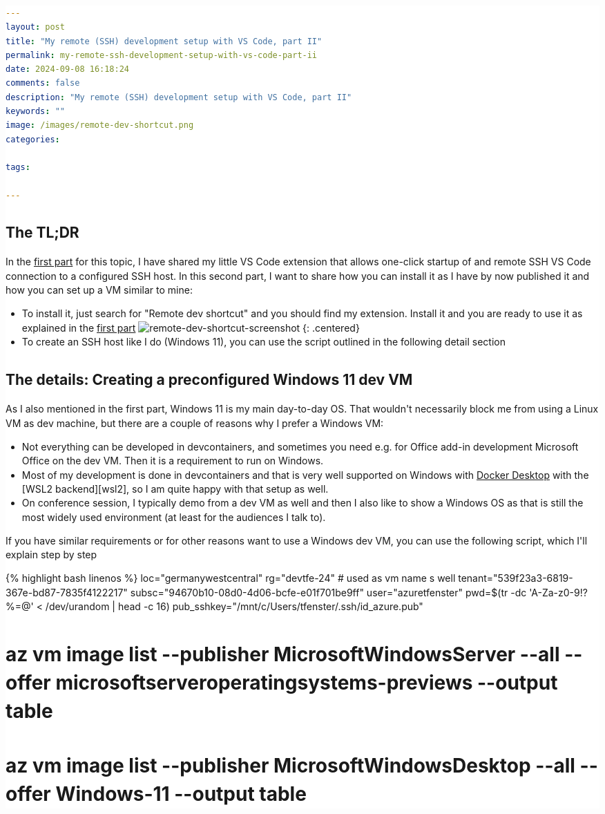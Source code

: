 ```yaml
---
layout: post
title: "My remote (SSH) development setup with VS Code, part II"
permalink: my-remote-ssh-development-setup-with-vs-code-part-ii
date: 2024-09-08 16:18:24
comments: false
description: "My remote (SSH) development setup with VS Code, part II"
keywords: ""
image: /images/remote-dev-shortcut.png
categories:

tags:

---
```


## The TL;DR

In the [first part][fp] for this topic, I have shared my little VS Code extension that allows one-click startup of and remote SSH VS Code connection to a configured SSH host. In this second part, I want to share how you can install it as I have by now published it and how you can set up a VM similar to mine:

- To install it, just search for "Remote dev shortcut" and you should find my extension. Install it and you are ready to use it as explained in the [first part][fp]
![remote-dev-shortcut-screenshot](/images/remote-dev-shortcut-screenshot.png)
{: .centered}
- To create an SSH host like I do (Windows 11), you can use the script outlined in the following detail section

## The details: Creating a preconfigured Windows 11 dev VM

As I also mentioned in the first part, Windows 11 is my main day-to-day OS. That wouldn't necessarily block me from using a Linux VM as dev machine, but there are a couple of reasons why I prefer a Windows VM:

- Not everything can be developed in devcontainers, and sometimes you need e.g. for Office add-in development Microsoft Office on the dev VM. Then it is a requirement to run on Windows.
- Most of my development is done in devcontainers and that is very well supported on Windows with [Docker Desktop][dd] with the [WSL2 backend][wsl2], so I am quite happy with that setup as well.
- On conference session, I typically demo from a dev VM as well and then I also like to show a Windows OS as that is still the most widely used environment (at least for the audiences I talk to).

If you have similar requirements or for other reasons want to use a Windows dev VM, you can use the following script, which I'll explain step by step

{% highlight bash linenos %}
loc="germanywestcentral"
rg="devtfe-24" # used as vm name s well
tenant="539f23a3-6819-367e-bd87-7835f4122217"
subsc="94670b10-08d0-4d06-bcfe-e01f701be9ff"
user="azuretfenster"
pwd=$(tr -dc 'A-Za-z0-9!?%=@' < /dev/urandom | head -c 16)
pub_sshkey="/mnt/c/Users/tfenster/.ssh/id_azure.pub"

# az vm image list --publisher MicrosoftWindowsServer --all --offer microsoftserveroperatingsystems-previews --output table
# az vm image list --publisher MicrosoftWindowsDesktop --all --offer Windows-11 --output table

[fp]: /my-remote-ssh-development-setup-with-vs-code-part-i
[ossh]: https://www.openssh.com/
[ave]: https://learn.microsoft.com/en-us/azure/virtual-machines/extensions/features-windows
[choco]: https://chocolatey.org/
[vsc]: https://code.visualstudio.com/
[dd]: https://www.docker.com/products/docker-desktop/
[git]: https://git-scm.com/
[pwsh]: https://learn.microsoft.com/en-us/powershell/scripting/overview